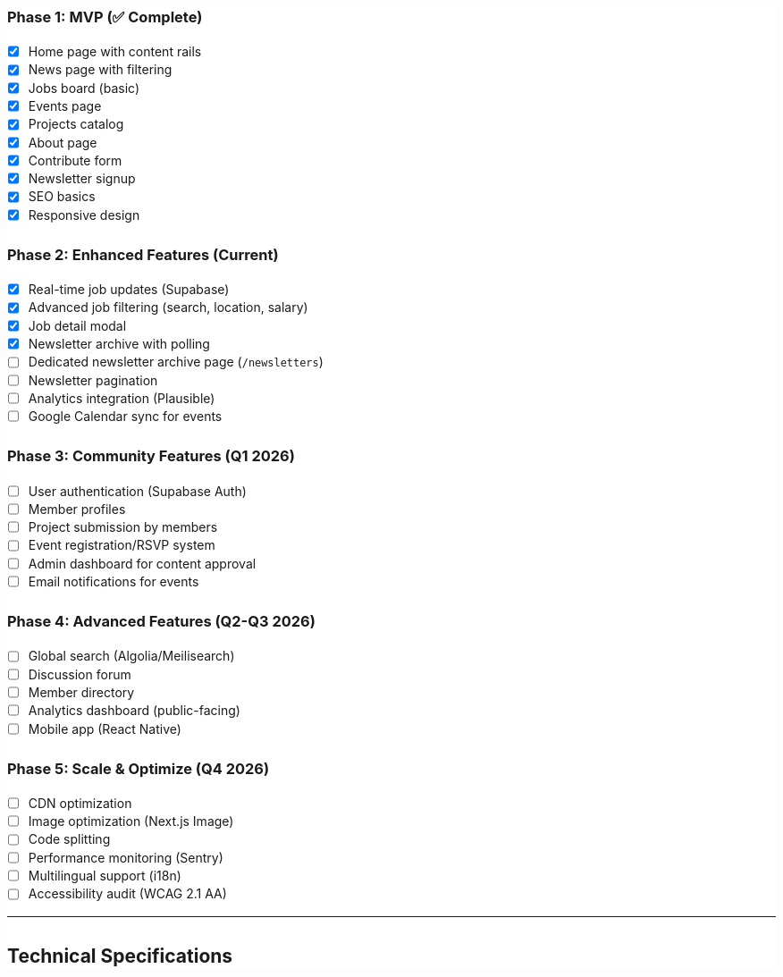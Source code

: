 ### Phase 1: MVP (✅ Complete)
- [x] Home page with content rails
- [x] News page with filtering
- [x] Jobs board (basic)
- [x] Events page
- [x] Projects catalog
- [x] About page
- [x] Contribute form
- [x] Newsletter signup
- [x] SEO basics
- [x] Responsive design

### Phase 2: Enhanced Features (Current)
- [x] Real-time job updates (Supabase)
- [x] Advanced job filtering (search, location, salary)
- [x] Job detail modal
- [x] Newsletter archive with polling
- [ ] Dedicated newsletter archive page (`/newsletters`)
- [ ] Newsletter pagination
- [ ] Analytics integration (Plausible)
- [ ] Google Calendar sync for events

### Phase 3: Community Features (Q1 2026)
- [ ] User authentication (Supabase Auth)
- [ ] Member profiles
- [ ] Project submission by members
- [ ] Event registration/RSVP system
- [ ] Admin dashboard for content approval
- [ ] Email notifications for events

### Phase 4: Advanced Features (Q2-Q3 2026)
- [ ] Global search (Algolia/Meilisearch)
- [ ] Discussion forum
- [ ] Member directory
- [ ] Analytics dashboard (public-facing)
- [ ] Mobile app (React Native)

### Phase 5: Scale & Optimize (Q4 2026)
- [ ] CDN optimization
- [ ] Image optimization (Next.js Image)
- [ ] Code splitting
- [ ] Performance monitoring (Sentry)
- [ ] Multilingual support (i18n)
- [ ] Accessibility audit (WCAG 2.1 AA)

---

## Technical Specifications
